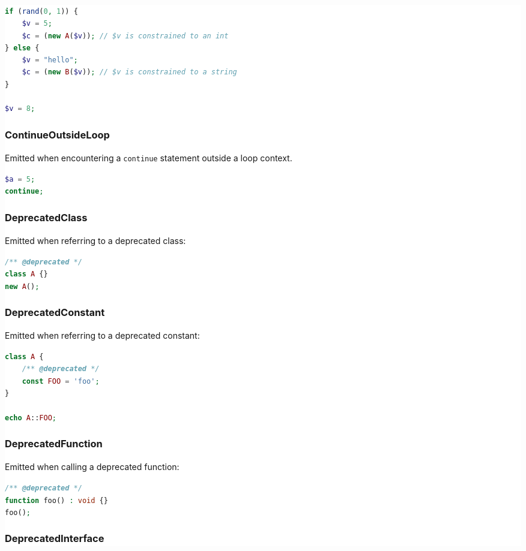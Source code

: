 ```php
if (rand(0, 1)) {
    $v = 5;
    $c = (new A($v)); // $v is constrained to an int
} else {
    $v = "hello";
    $c = (new B($v)); // $v is constrained to a string
}

$v = 8;
```

### ContinueOutsideLoop

Emitted when encountering a `continue` statement outside a loop context.

```php
$a = 5;
continue;
```

### DeprecatedClass

Emitted when referring to a deprecated class:

```php
/** @deprecated */
class A {}
new A();
```

### DeprecatedConstant

Emitted when referring to a deprecated constant:

```php
class A {
    /** @deprecated */
    const FOO = 'foo';
}

echo A::FOO;
```

### DeprecatedFunction

Emitted when calling a deprecated function:

```php
/** @deprecated */
function foo() : void {}
foo();
```

### DeprecatedInterface

